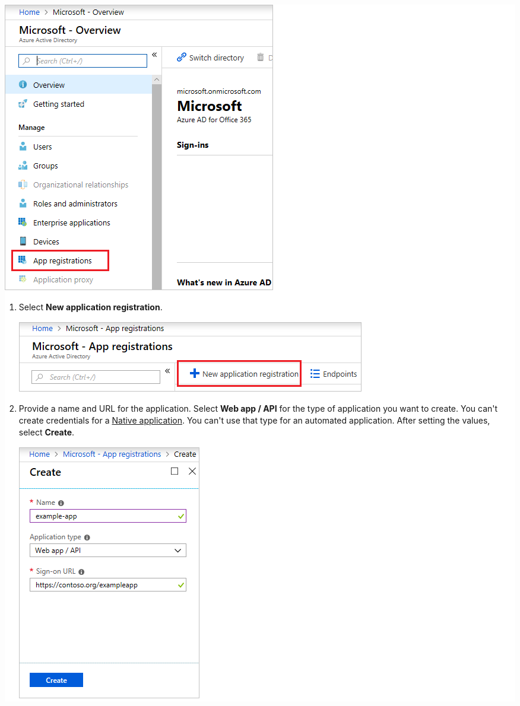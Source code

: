   ![Select app registrations](./media/howto-create-service-principal-portal/select-app-registrations.png)

1. Select **New application registration**.

   ![Add app](./media/howto-create-service-principal-portal/select-add-app.png)

1. Provide a name and URL for the application. Select **Web app / API** for the type of application you want to create. You can't create credentials for a [Native application](../manage-apps/application-proxy-configure-native-client-application.md). You can't use that type for an automated application. After setting the values, select **Create**.

   ![Name application](./media/howto-create-service-principal-portal/create-app.png)
